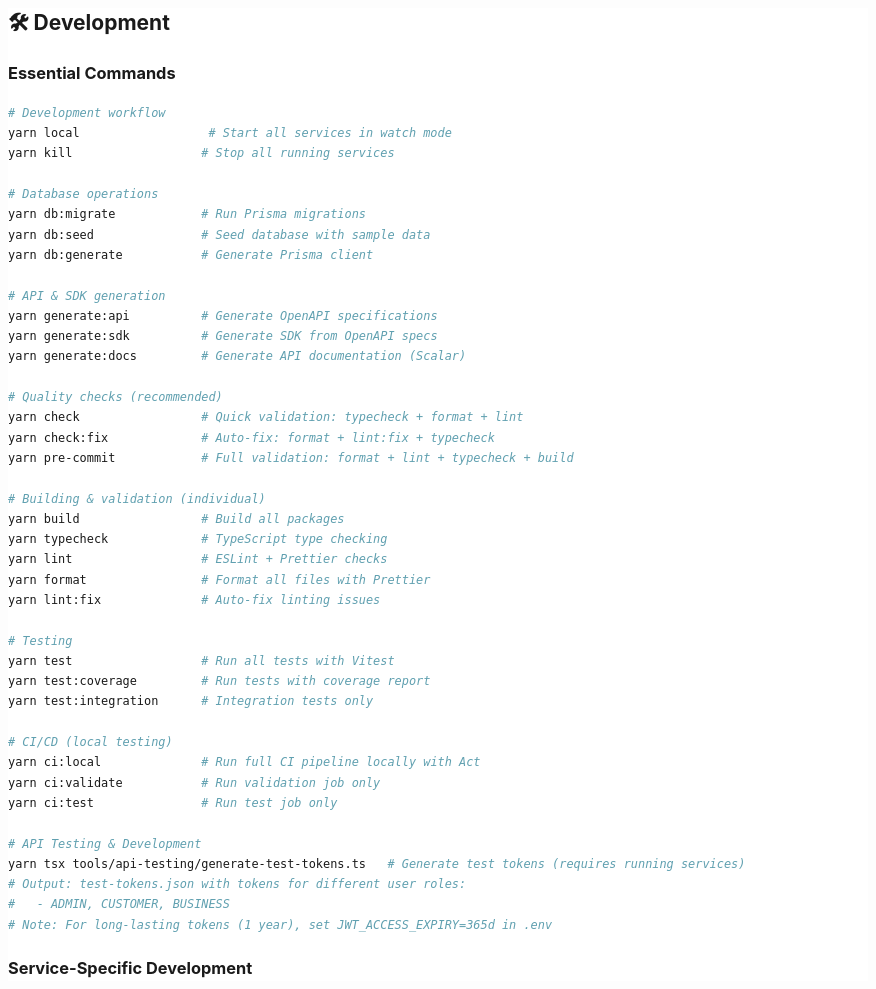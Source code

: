 
## 🛠️ Development

### Essential Commands

```bash
# Development workflow
yarn local                  # Start all services in watch mode
yarn kill                  # Stop all running services

# Database operations
yarn db:migrate            # Run Prisma migrations
yarn db:seed               # Seed database with sample data
yarn db:generate           # Generate Prisma client

# API & SDK generation
yarn generate:api          # Generate OpenAPI specifications
yarn generate:sdk          # Generate SDK from OpenAPI specs
yarn generate:docs         # Generate API documentation (Scalar)

# Quality checks (recommended)
yarn check                 # Quick validation: typecheck + format + lint
yarn check:fix             # Auto-fix: format + lint:fix + typecheck
yarn pre-commit            # Full validation: format + lint + typecheck + build

# Building & validation (individual)
yarn build                 # Build all packages
yarn typecheck             # TypeScript type checking
yarn lint                  # ESLint + Prettier checks
yarn format                # Format all files with Prettier
yarn lint:fix              # Auto-fix linting issues

# Testing
yarn test                  # Run all tests with Vitest
yarn test:coverage         # Run tests with coverage report
yarn test:integration      # Integration tests only

# CI/CD (local testing)
yarn ci:local              # Run full CI pipeline locally with Act
yarn ci:validate           # Run validation job only
yarn ci:test               # Run test job only

# API Testing & Development
yarn tsx tools/api-testing/generate-test-tokens.ts   # Generate test tokens (requires running services)
# Output: test-tokens.json with tokens for different user roles:
#   - ADMIN, CUSTOMER, BUSINESS
# Note: For long-lasting tokens (1 year), set JWT_ACCESS_EXPIRY=365d in .env
```

### Service-Specific Development
